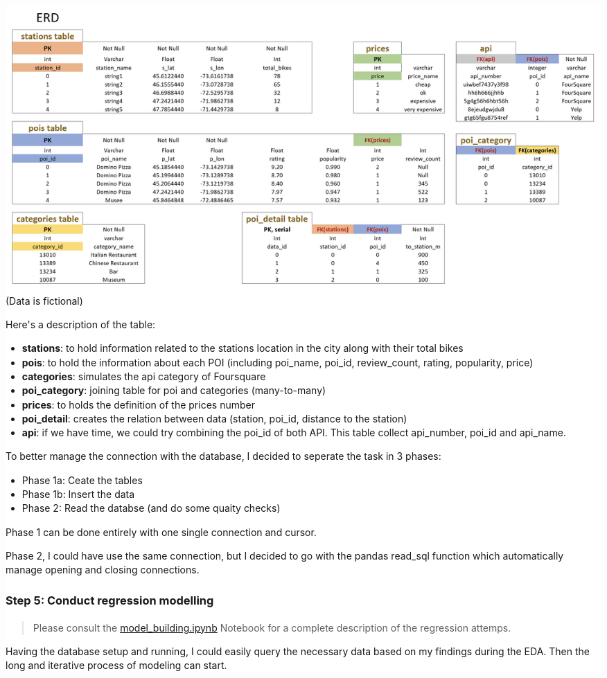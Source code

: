 ![ERD](/images/ERD.png) <a name="erd"></a>
(Data is fictional)

Here's a description of the table:
- **stations**: to hold information related to the stations location in the city along with their total bikes
- **pois**: to hold the information about each POI (including poi_name, poi_id, review_count, rating, popularity, price)
- **categories**: simulates the api category of Foursquare
- **poi_category**: joining table for poi and categories (many-to-many)
- **prices**: to holds the definition of the prices number
- **poi_detail**: creates the relation between data (station, poi_id, distance to the station)
- **api**: if we have time, we could try combining the poi_id of both API. This table collect api_number, poi_id and api_name.

To better manage the connection with the database, I decided to seperate the task in 3 phases:
- Phase 1a: Ceate the tables
- Phase 1b: Insert the data
- Phase 2: Read the databse (and do some quaity checks)

Phase 1 can be done entirely with one single connection and cursor.

Phase 2, I could have use the same connection, but I decided to go with the pandas read_sql function which automatically manage opening and closing connections.


### Step 5: Conduct regression modelling
>Please consult the [model_building.ipynb](/notebooks/model_building.ipynb) Notebook for a complete description of the regression attemps. 

Having the database setup and running, I could easily query the necessary data based on my findings during the EDA. Then the long and iterative process of modeling can start.
